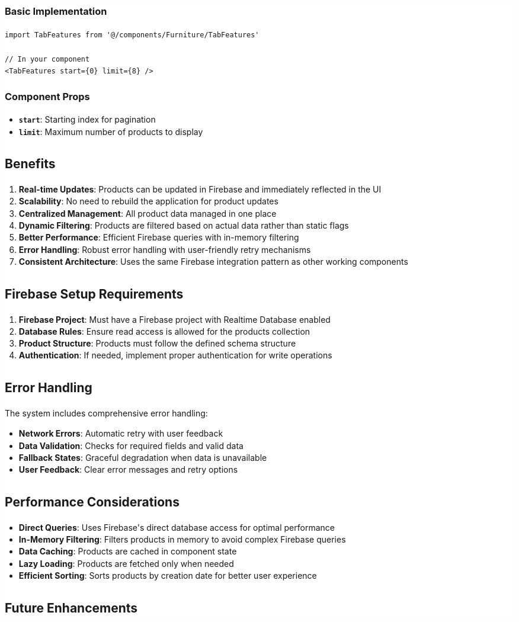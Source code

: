 ### Basic Implementation

```tsx
import TabFeatures from '@/components/Furniture/TabFeatures'

// In your component
<TabFeatures start={0} limit={8} />
```

### Component Props

- **`start`**: Starting index for pagination
- **`limit`**: Maximum number of products to display

## Benefits

1. **Real-time Updates**: Products can be updated in Firebase and immediately reflected in the UI
2. **Scalability**: No need to rebuild the application for product updates
3. **Centralized Management**: All product data managed in one place
4. **Dynamic Filtering**: Products are filtered based on actual data rather than static flags
5. **Better Performance**: Efficient Firebase queries with in-memory filtering
6. **Error Handling**: Robust error handling with user-friendly retry mechanisms
7. **Consistent Architecture**: Uses the same Firebase integration pattern as other working components

## Firebase Setup Requirements

1. **Firebase Project**: Must have a Firebase project with Realtime Database enabled
2. **Database Rules**: Ensure read access is allowed for the products collection
3. **Product Structure**: Products must follow the defined schema structure
4. **Authentication**: If needed, implement proper authentication for write operations

## Error Handling

The system includes comprehensive error handling:

- **Network Errors**: Automatic retry with user feedback
- **Data Validation**: Checks for required fields and valid data
- **Fallback States**: Graceful degradation when data is unavailable
- **User Feedback**: Clear error messages and retry options

## Performance Considerations

- **Direct Queries**: Uses Firebase's direct database access for optimal performance
- **In-Memory Filtering**: Filters products in memory to avoid complex Firebase queries
- **Data Caching**: Products are cached in component state
- **Lazy Loading**: Products are fetched only when needed
- **Efficient Sorting**: Sorts products by creation date for better user experience

## Future Enhancements
